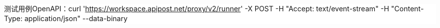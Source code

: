 测试用例OpenAPI：curl 'https://workspace.apipost.net/proxy/v2/runner' -X POST -H "Accept: text/event-stream" -H "Content-Type: application/json" --data-binary